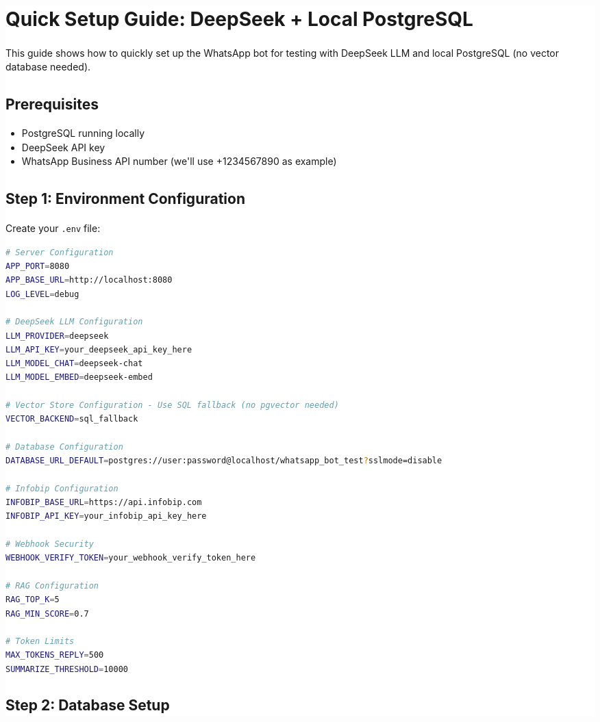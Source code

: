# Quick Setup Guide: DeepSeek + Local PostgreSQL

This guide shows how to quickly set up the WhatsApp bot for testing with DeepSeek LLM and local PostgreSQL (no vector database needed).

## Prerequisites

- PostgreSQL running locally
- DeepSeek API key
- WhatsApp Business API number (we'll use +1234567890 as example)

## Step 1: Environment Configuration

Create your `.env` file:

```bash
# Server Configuration
APP_PORT=8080
APP_BASE_URL=http://localhost:8080
LOG_LEVEL=debug

# DeepSeek LLM Configuration
LLM_PROVIDER=deepseek
LLM_API_KEY=your_deepseek_api_key_here
LLM_MODEL_CHAT=deepseek-chat
LLM_MODEL_EMBED=deepseek-embed

# Vector Store Configuration - Use SQL fallback (no pgvector needed)
VECTOR_BACKEND=sql_fallback

# Database Configuration
DATABASE_URL_DEFAULT=postgres://user:password@localhost/whatsapp_bot_test?sslmode=disable

# Infobip Configuration
INFOBIP_BASE_URL=https://api.infobip.com
INFOBIP_API_KEY=your_infobip_api_key_here

# Webhook Security
WEBHOOK_VERIFY_TOKEN=your_webhook_verify_token_here

# RAG Configuration
RAG_TOP_K=5
RAG_MIN_SCORE=0.7

# Token Limits
MAX_TOKENS_REPLY=500
SUMMARIZE_THRESHOLD=10000
```

## Step 2: Database Setup
